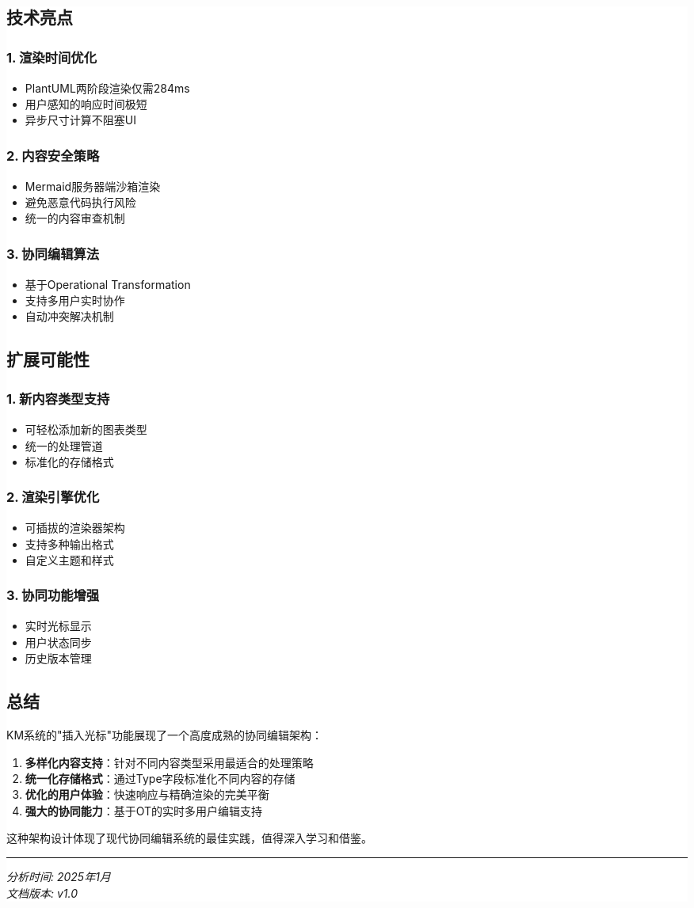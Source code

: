 ## 技术亮点

### 1. 渲染时间优化
- PlantUML两阶段渲染仅需284ms
- 用户感知的响应时间极短
- 异步尺寸计算不阻塞UI

### 2. 内容安全策略
- Mermaid服务器端沙箱渲染
- 避免恶意代码执行风险
- 统一的内容审查机制

### 3. 协同编辑算法
- 基于Operational Transformation
- 支持多用户实时协作
- 自动冲突解决机制

## 扩展可能性

### 1. 新内容类型支持
- 可轻松添加新的图表类型
- 统一的处理管道
- 标准化的存储格式

### 2. 渲染引擎优化
- 可插拔的渲染器架构
- 支持多种输出格式
- 自定义主题和样式

### 3. 协同功能增强
- 实时光标显示
- 用户状态同步
- 历史版本管理

## 总结

KM系统的"插入光标"功能展现了一个高度成熟的协同编辑架构：

1. **多样化内容支持**：针对不同内容类型采用最适合的处理策略
2. **统一化存储格式**：通过Type字段标准化不同内容的存储
3. **优化的用户体验**：快速响应与精确渲染的完美平衡
4. **强大的协同能力**：基于OT的实时多用户编辑支持

这种架构设计体现了现代协同编辑系统的最佳实践，值得深入学习和借鉴。

---

*分析时间: 2025年1月*  
*文档版本: v1.0* 